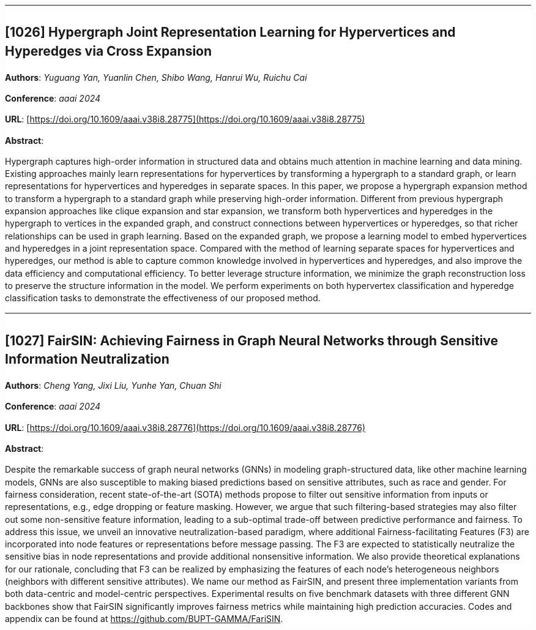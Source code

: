 ----

## [1026] Hypergraph Joint Representation Learning for Hypervertices and Hyperedges via Cross Expansion

**Authors**: *Yuguang Yan, Yuanlin Chen, Shibo Wang, Hanrui Wu, Ruichu Cai*

**Conference**: *aaai 2024*

**URL**: [https://doi.org/10.1609/aaai.v38i8.28775](https://doi.org/10.1609/aaai.v38i8.28775)

**Abstract**:

Hypergraph captures high-order information in structured data and obtains much attention in machine learning and data mining. Existing approaches mainly learn representations for hypervertices by transforming a hypergraph to a standard graph, or learn representations for hypervertices and hyperedges in separate spaces. In this paper, we propose a hypergraph expansion method to transform a hypergraph to a standard graph while preserving high-order information. Different from previous hypergraph expansion approaches like clique expansion and star expansion, we transform both hypervertices and hyperedges in the hypergraph to vertices in the expanded graph, and construct connections between hypervertices or hyperedges, so that richer relationships can be used in graph learning. Based on the expanded graph, we propose a learning model to embed hypervertices and hyperedges in a joint representation space. Compared with the method of learning separate spaces for hypervertices and hyperedges, our method is able to capture common knowledge involved in hypervertices and hyperedges, and also improve the data efficiency and computational efficiency. To better leverage structure information, we minimize the graph reconstruction loss to preserve the structure information in the model. We perform experiments on both hypervertex classification and hyperedge classification tasks to demonstrate the effectiveness of our proposed method.

----

## [1027] FairSIN: Achieving Fairness in Graph Neural Networks through Sensitive Information Neutralization

**Authors**: *Cheng Yang, Jixi Liu, Yunhe Yan, Chuan Shi*

**Conference**: *aaai 2024*

**URL**: [https://doi.org/10.1609/aaai.v38i8.28776](https://doi.org/10.1609/aaai.v38i8.28776)

**Abstract**:

Despite the remarkable success of graph neural networks (GNNs) in modeling graph-structured data, like other machine learning models, GNNs are also susceptible to making biased predictions based on sensitive attributes, such as race and gender. For fairness consideration, recent state-of-the-art (SOTA) methods propose to filter out sensitive information from inputs or representations, e.g., edge dropping or feature masking. However, we argue that such filtering-based strategies may also filter out some non-sensitive feature information, leading to a sub-optimal trade-off between predictive performance and fairness. To address this issue, we unveil an innovative neutralization-based paradigm, where additional Fairness-facilitating Features (F3) are incorporated into node features or representations before message passing. The F3 are expected to statistically neutralize the sensitive bias in node representations and provide additional nonsensitive information. We also provide theoretical explanations for our rationale, concluding that F3 can be realized by emphasizing the features of each node’s heterogeneous neighbors (neighbors with different sensitive attributes). We name our method as FairSIN, and present three implementation variants from both data-centric and model-centric perspectives. Experimental results on five benchmark datasets with three different GNN backbones show that FairSIN significantly improves fairness metrics while maintaining high prediction accuracies. Codes and appendix can be found at https://github.com/BUPT-GAMMA/FariSIN.

